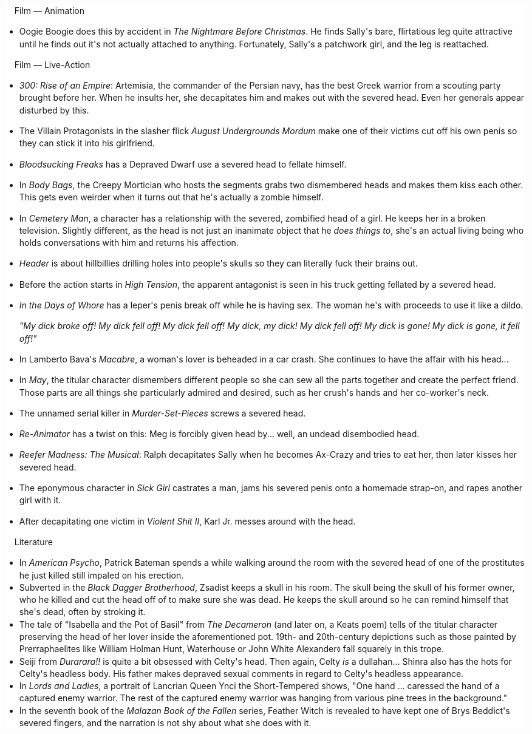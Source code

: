     Film — Animation 

-   Oogie Boogie does this by accident in _The Nightmare Before Christmas_. He finds Sally's bare, flirtatious leg quite attractive until he finds out it's not actually attached to anything. Fortunately, Sally's a patchwork girl, and the leg is reattached.

    Film — Live-Action 

-   _300: Rise of an Empire_: Artemisia, the commander of the Persian navy, has the best Greek warrior from a scouting party brought before her. When he insults her, she decapitates him and makes out with the severed head. Even her generals appear disturbed by this.
-   The Villain Protagonists in the slasher flick _August Undergrounds Mordum_ make one of their victims cut off his own penis so they can stick it into his girlfriend.
-   _Bloodsucking Freaks_ has a Depraved Dwarf use a severed head to fellate himself.
-   In _Body Bags_, the Creepy Mortician who hosts the segments grabs two dismembered heads and makes them kiss each other. This gets even weirder when it turns out that he's actually a zombie himself.
-   In _Cemetery Man_, a character has a relationship with the severed, zombified head of a girl. He keeps her in a broken television. Slightly different, as the head is not just an inanimate object that he _does things to_, she's an actual living being who holds conversations with him and returns his affection.
-   _Header_ is about hillbillies drilling holes into people's skulls so they can literally fuck their brains out.
-   Before the action starts in _High Tension_, the apparent antagonist is seen in his truck getting fellated by a severed head.
-   _In the Days of Whore_ has a leper's penis break off while he is having sex. The woman he's with proceeds to use it like a dildo.
    
    _"My dick broke off! My dick fell off! My dick fell off! My dick, my dick! My dick fell off! My dick is gone! My dick is gone, it fell off!"_
    
-   In Lamberto Bava's _Macabre_, a woman's lover is beheaded in a car crash. She continues to have the affair with his head...
-   In _May_, the titular character dismembers different people so she can sew all the parts together and create the perfect friend. Those parts are all things she particularly admired and desired, such as her crush's hands and her co-worker's neck.
-   The unnamed serial killer in _Murder-Set-Pieces_ screws a severed head.

-   _Re-Animator_ has a twist on this: Meg is forcibly given head by... well, an undead disembodied head.
-   _Reefer Madness: The Musical_: Ralph decapitates Sally when he becomes Ax-Crazy and tries to eat her, then later kisses her severed head.
-   The eponymous character in _Sick Girl_ castrates a man, jams his severed penis onto a homemade strap-on, and rapes another girl with it.
-   After decapitating one victim in _Violent Shit II_, Karl Jr. messes around with the head.

    Literature 

-   In _American Psycho_, Patrick Bateman spends a while walking around the room with the severed head of one of the prostitutes he just killed still impaled on his erection.
-   Subverted in the _Black Dagger Brotherhood_, Zsadist keeps a skull in his room. The skull being the skull of his former owner, who he killed and cut the head off of to make sure she was dead. He keeps the skull around so he can remind himself that she's dead, often by stroking it.
-   The tale of "Isabella and the Pot of Basil" from _The Decameron_ (and later on, a Keats poem) tells of the titular character preserving the head of her lover inside the aforementioned pot. 19th- and 20th-century depictions such as those painted by Prerraphaelites like William Holman Hunt, Waterhouse or John White Alexander<small>◊</small> fall squarely in this trope.
-   Seiji from _Durarara!!_ is quite a bit obsessed with Celty's head. Then again, Celty _is_ a dullahan... Shinra also has the hots for Celty's headless body. His father makes depraved sexual comments in regard to Celty's headless appearance.
-   In _Lords and Ladies_, a portrait of Lancrian Queen Ynci the Short-Tempered shows, "One hand ... caressed the hand of a captured enemy warrior. The rest of the captured enemy warrior was hanging from various pine trees in the background."
-   In the seventh book of the _Malazan Book of the Fallen_ series, Feather Witch is revealed to have kept one of Brys Beddict's severed fingers, and the narration is not shy about what she does with it.